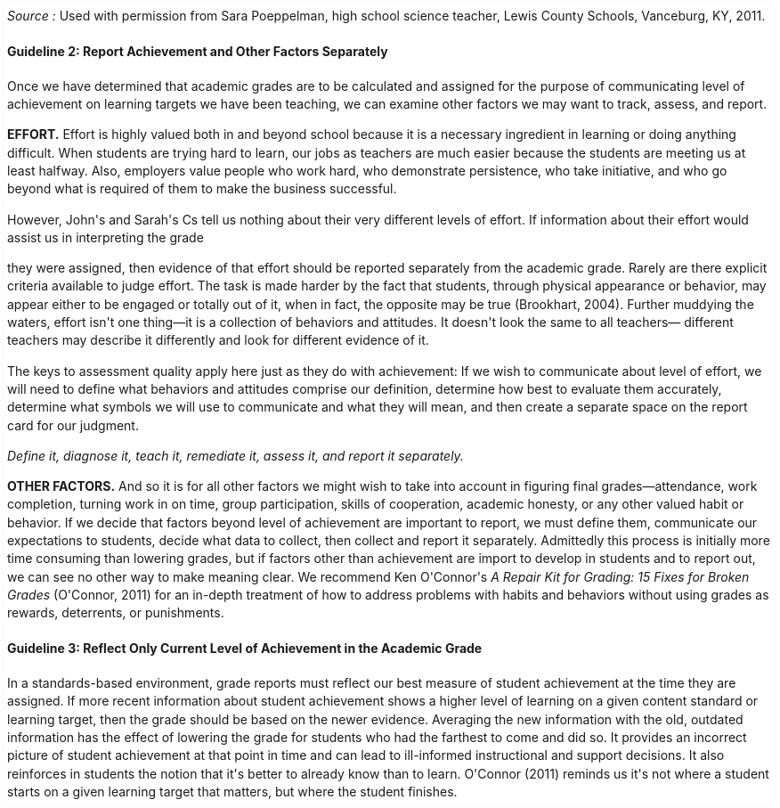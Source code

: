 *Source :* Used with permission from Sara Poeppelman, high school science teacher, Lewis County Schools, Vanceburg, KY, 2011.

#### **Guideline 2: Report Achievement and Other Factors Separately**

Once we have determined that academic grades are to be calculated and assigned for the purpose of communicating level of achievement on learning targets we have been teaching, we can examine other factors we may want to track, assess, and report.

**EFFORT.** Effort is highly valued both in and beyond school because it is a necessary ingredient in learning or doing anything difficult. When students are trying hard to learn, our jobs as teachers are much easier because the students are meeting us at least halfway. Also, employers value people who work hard, who demonstrate persistence, who take initiative, and who go beyond what is required of them to make the business successful.

However, John's and Sarah's Cs tell us nothing about their very different levels of effort. If information about their effort would assist us in interpreting the grade

they were assigned, then evidence of that effort should be reported separately from the academic grade. Rarely are there explicit criteria available to judge effort. The task is made harder by the fact that students, through physical appearance or behavior, may appear either to be engaged or totally out of it, when in fact, the opposite may be true (Brookhart, 2004). Further muddying the waters, effort isn't one thing—it is a collection of behaviors and attitudes. It doesn't look the same to all teachers— different teachers may describe it differently and look for different evidence of it.

The keys to assessment quality apply here just as they do with achievement: If we wish to communicate about level of effort, we will need to define what behaviors and attitudes comprise our definition, determine how best to evaluate them accurately, determine what symbols we will use to communicate and what they will mean, and then create a separate space on the report card for our judgment.

*Define it, diagnose it, teach it, remediate it, assess it, and report it separately.*

**OTHER FACTORS.** And so it is for all other factors we might wish to take into account in figuring final grades—attendance, work completion, turning work in on time, group participation, skills of cooperation, academic honesty, or any other valued habit or behavior. If we decide that factors beyond level of achievement are important to report, we must define them, communicate our expectations to students, decide what data to collect, then collect and report it separately. Admittedly this process is initially more time consuming than lowering grades, but if factors other than achievement are import to develop in students and to report out, we can see no other way to make meaning clear.
We recommend Ken O'Connor's *A Repair Kit for Grading: 15 Fixes for Broken Grades* (O'Connor, 2011) for an in-depth treatment of how to address problems with habits and behaviors without using grades as rewards, deterrents, or punishments.

#### **Guideline 3: Reflect Only Current Level of Achievement in the Academic Grade**

In a standards-based environment, grade reports must reflect our best measure of student achievement at the time they are assigned. If more recent information about student achievement shows a higher level of learning on a given content standard or learning target, then the grade should be based on the newer evidence. Averaging the new information with the old, outdated information has the effect of lowering the grade for students who had the farthest to come and did so. It provides an incorrect picture of student achievement at that point in time and can lead to ill-informed instructional and support decisions. It also reinforces in students the notion that it's better to already know than to learn. O'Connor (2011) reminds us it's not where a student starts on a given learning target that matters, but where the student finishes.
